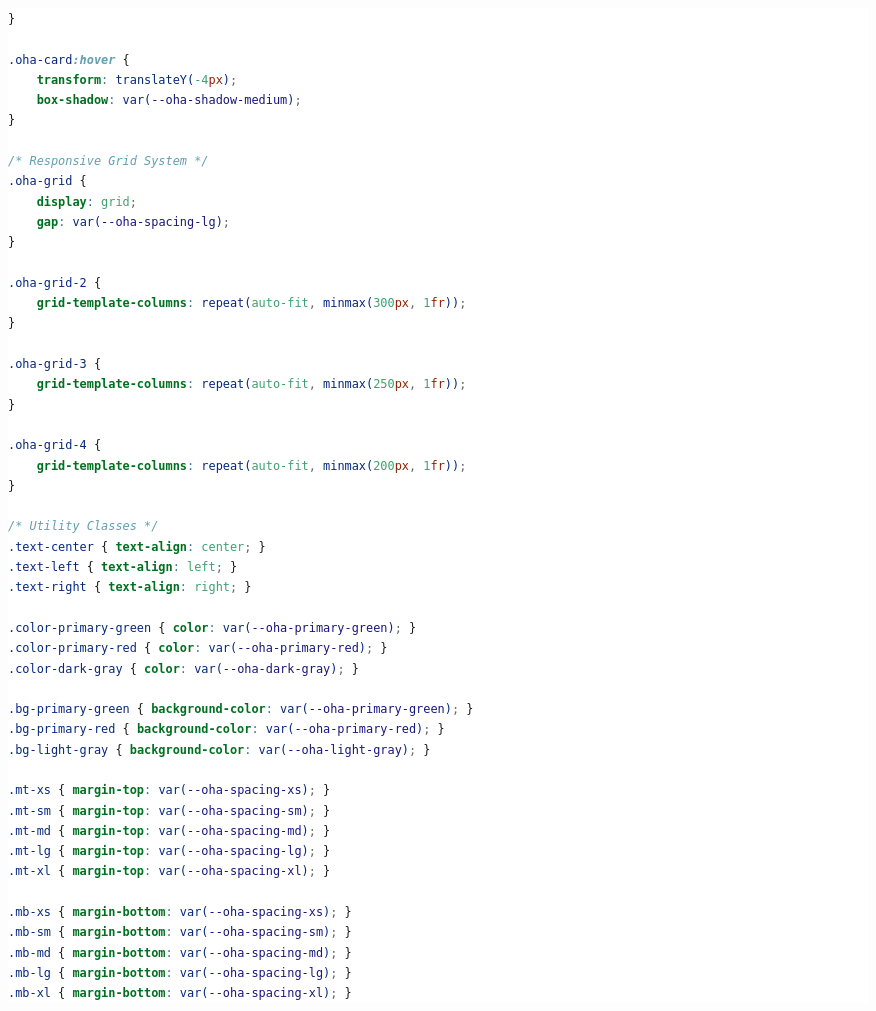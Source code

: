 ```css
}

.oha-card:hover {
    transform: translateY(-4px);
    box-shadow: var(--oha-shadow-medium);
}

/* Responsive Grid System */
.oha-grid {
    display: grid;
    gap: var(--oha-spacing-lg);
}

.oha-grid-2 {
    grid-template-columns: repeat(auto-fit, minmax(300px, 1fr));
}

.oha-grid-3 {
    grid-template-columns: repeat(auto-fit, minmax(250px, 1fr));
}

.oha-grid-4 {
    grid-template-columns: repeat(auto-fit, minmax(200px, 1fr));
}

/* Utility Classes */
.text-center { text-align: center; }
.text-left { text-align: left; }
.text-right { text-align: right; }

.color-primary-green { color: var(--oha-primary-green); }
.color-primary-red { color: var(--oha-primary-red); }
.color-dark-gray { color: var(--oha-dark-gray); }

.bg-primary-green { background-color: var(--oha-primary-green); }
.bg-primary-red { background-color: var(--oha-primary-red); }
.bg-light-gray { background-color: var(--oha-light-gray); }

.mt-xs { margin-top: var(--oha-spacing-xs); }
.mt-sm { margin-top: var(--oha-spacing-sm); }
.mt-md { margin-top: var(--oha-spacing-md); }
.mt-lg { margin-top: var(--oha-spacing-lg); }
.mt-xl { margin-top: var(--oha-spacing-xl); }

.mb-xs { margin-bottom: var(--oha-spacing-xs); }
.mb-sm { margin-bottom: var(--oha-spacing-sm); }
.mb-md { margin-bottom: var(--oha-spacing-md); }
.mb-lg { margin-bottom: var(--oha-spacing-lg); }
.mb-xl { margin-bottom: var(--oha-spacing-xl); }
```
